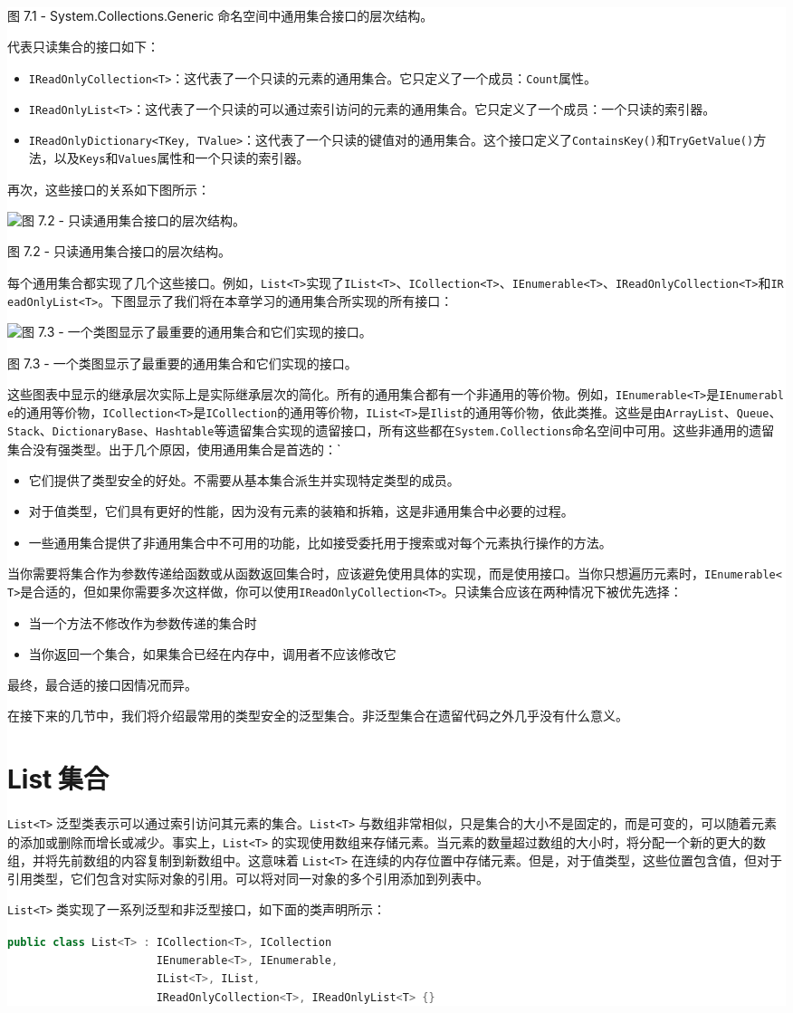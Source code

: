 图 7.1 - System.Collections.Generic 命名空间中通用集合接口的层次结构。

代表只读集合的接口如下：

+   `IReadOnlyCollection<T>`：这代表了一个只读的元素的通用集合。它只定义了一个成员：`Count`属性。

+   `IReadOnlyList<T>`：这代表了一个只读的可以通过索引访问的元素的通用集合。它只定义了一个成员：一个只读的索引器。

+   `IReadOnlyDictionary<TKey, TValue>`：这代表了一个只读的键值对的通用集合。这个接口定义了`ContainsKey()`和`TryGetValue()`方法，以及`Keys`和`Values`属性和一个只读的索引器。

再次，这些接口的关系如下图所示：

![图 7.2 - 只读通用集合接口的层次结构。](https://github.com/OpenDocCN/freelearn-csharp-zh/raw/master/docs/lrn-cs-prog/img/Figure_7.2_B12346.jpg)

图 7.2 - 只读通用集合接口的层次结构。

每个通用集合都实现了几个这些接口。例如，`List<T>`实现了`IList<T>`、`ICollection<T>`、`IEnumerable<T>`、`IReadOnlyCollection<T>`和`IReadOnlyList<T>`。下图显示了我们将在本章学习的通用集合所实现的所有接口：

![图 7.3 - 一个类图显示了最重要的通用集合和它们实现的接口。](https://github.com/OpenDocCN/freelearn-csharp-zh/raw/master/docs/lrn-cs-prog/img/Figure_7.3_B12346.jpg)

图 7.3 - 一个类图显示了最重要的通用集合和它们实现的接口。

这些图表中显示的继承层次实际上是实际继承层次的简化。所有的通用集合都有一个非通用的等价物。例如，`IEnumerable<T>`是`IEnumerable`的通用等价物，`ICollection<T>`是`ICollection`的通用等价物，`IList<T>`是`Ilist`的通用等价物，依此类推。这些是由`ArrayList`、`Queue`、`Stack`、`DictionaryBase`、`Hashtable`等遗留集合实现的遗留接口，所有这些都在`System.Collections`命名空间中可用。这些非通用的遗留集合没有强类型。出于几个原因，使用通用集合是首选的：`

+   它们提供了类型安全的好处。不需要从基本集合派生并实现特定类型的成员。

+   对于值类型，它们具有更好的性能，因为没有元素的装箱和拆箱，这是非通用集合中必要的过程。

+   一些通用集合提供了非通用集合中不可用的功能，比如接受委托用于搜索或对每个元素执行操作的方法。

当你需要将集合作为参数传递给函数或从函数返回集合时，应该避免使用具体的实现，而是使用接口。当你只想遍历元素时，`IEnumerable<T>`是合适的，但如果你需要多次这样做，你可以使用`IReadOnlyCollection<T>`。只读集合应该在两种情况下被优先选择：

+   当一个方法不修改作为参数传递的集合时

+   当你返回一个集合，如果集合已经在内存中，调用者不应该修改它

最终，最合适的接口因情况而异。

在接下来的几节中，我们将介绍最常用的类型安全的泛型集合。非泛型集合在遗留代码之外几乎没有什么意义。

# List<T> 集合

`List<T>` 泛型类表示可以通过索引访问其元素的集合。`List<T>` 与数组非常相似，只是集合的大小不是固定的，而是可变的，可以随着元素的添加或删除而增长或减少。事实上，`List<T>` 的实现使用数组来存储元素。当元素的数量超过数组的大小时，将分配一个新的更大的数组，并将先前数组的内容复制到新数组中。这意味着 `List<T>` 在连续的内存位置中存储元素。但是，对于值类型，这些位置包含值，但对于引用类型，它们包含对实际对象的引用。可以将对同一对象的多个引用添加到列表中。

`List<T>` 类实现了一系列泛型和非泛型接口，如下面的类声明所示：

```cs
public class List<T> : ICollection<T>, ICollection
                       IEnumerable<T>, IEnumerable, 
                       IList<T>, IList,
                       IReadOnlyCollection<T>, IReadOnlyList<T> {}
```
